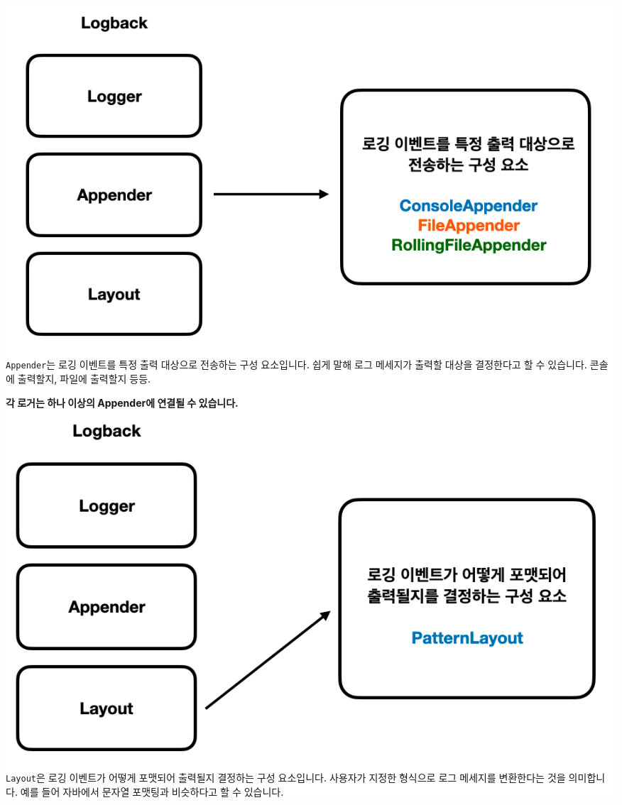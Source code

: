 ![](.index_images/img_4.png)
`Appender`는 로깅 이벤트를 특정 출력 대상으로 전송하는 구성 요소입니다. 
쉽게 말해 로그 메세지가 출력할 대상을 결정한다고 할 수 있습니다. 
콘솔에 출력할지, 파일에 출력할지 등등.

**각 로거는 하나 이상의 Appender에 연결될 수 있습니다.**

![](.index_images/img_5.png)
`Layout`은 로깅 이벤트가 어떻게 포맷되어 출력될지 결정하는 구성 요소입니다. 
사용자가 지정한 형식으로 로그 메세지를 변환한다는 것을 의미합니다. 
예를 들어 자바에서 문자열 포맷팅과 비슷하다고 할 수 있습니다.
  
